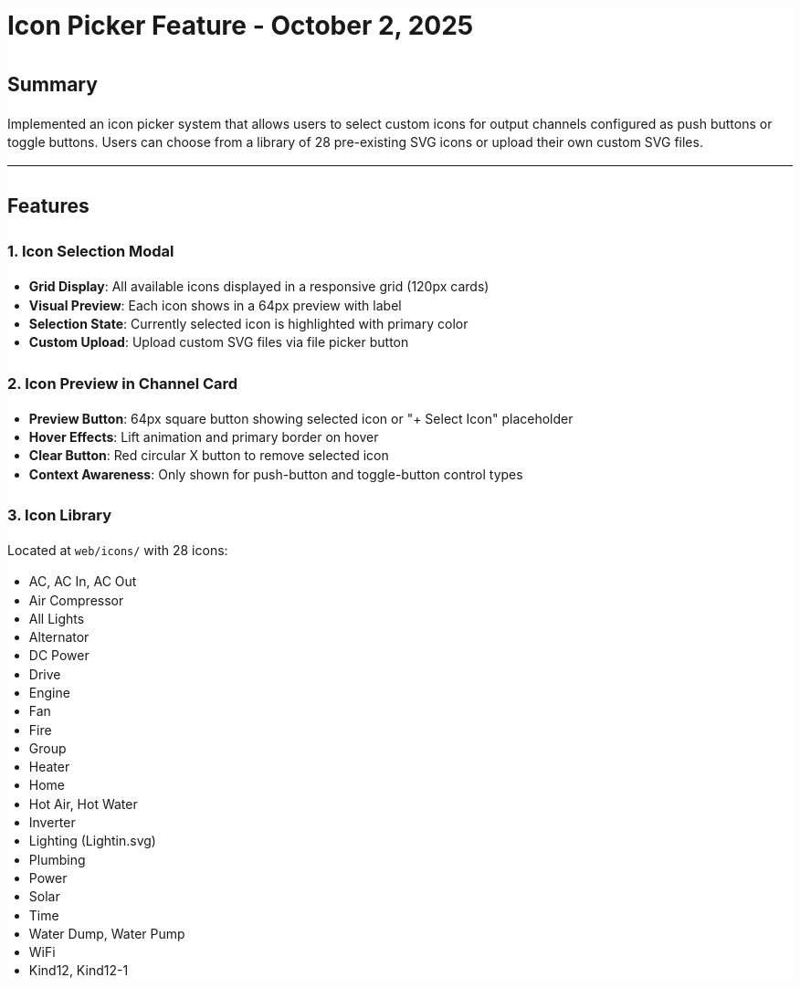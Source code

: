 # Icon Picker Feature - October 2, 2025

## Summary

Implemented an icon picker system that allows users to select custom icons for output channels configured as push buttons or toggle buttons. Users can choose from a library of 28 pre-existing SVG icons or upload their own custom SVG files.

---

## Features

### 1. Icon Selection Modal
- **Grid Display**: All available icons displayed in a responsive grid (120px cards)
- **Visual Preview**: Each icon shows in a 64px preview with label
- **Selection State**: Currently selected icon is highlighted with primary color
- **Custom Upload**: Upload custom SVG files via file picker button

### 2. Icon Preview in Channel Card
- **Preview Button**: 64px square button showing selected icon or "+ Select Icon" placeholder
- **Hover Effects**: Lift animation and primary border on hover
- **Clear Button**: Red circular X button to remove selected icon
- **Context Awareness**: Only shown for push-button and toggle-button control types

### 3. Icon Library
Located at `web/icons/` with 28 icons:
- AC, AC In, AC Out
- Air Compressor
- All Lights
- Alternator
- DC Power
- Drive
- Engine
- Fan
- Fire
- Group
- Heater
- Home
- Hot Air, Hot Water
- Inverter
- Lighting (Lightin.svg)
- Plumbing
- Power
- Solar
- Time
- Water Dump, Water Pump
- WiFi
- Kind12, Kind12-1
